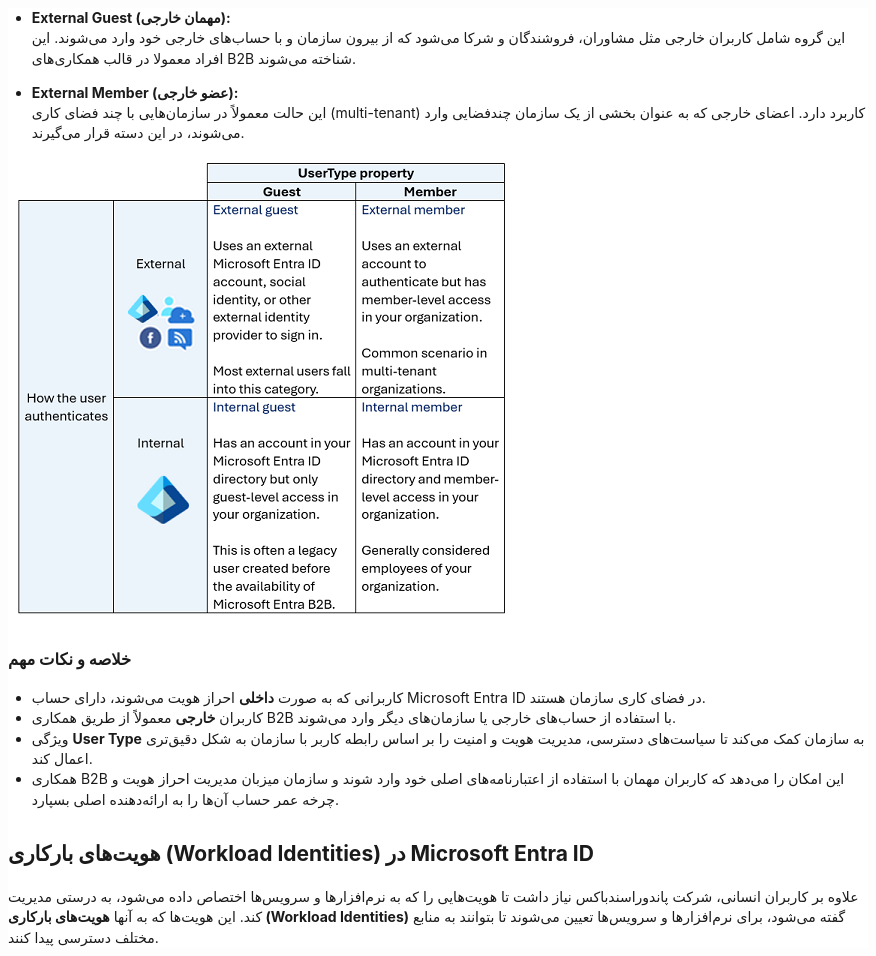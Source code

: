 - **External Guest (مهمان خارجی):**  
  این گروه شامل کاربران خارجی مثل مشاوران، فروشندگان و شرکا می‌شود که از بیرون سازمان و با حساب‌های خارجی خود وارد می‌شوند. این افراد معمولا در قالب همکاری‌های B2B شناخته می‌شوند.

- **External Member (عضو خارجی):**  
  این حالت معمولاً در سازمان‌هایی با چند فضای کاری (multi-tenant) کاربرد دارد. اعضای خارجی که به عنوان بخشی از یک سازمان چندفضایی وارد می‌شوند، در این دسته قرار می‌گیرند.

![entra-id-user-properties-v3-inline](image/entra-id-user-properties-v3-inline.png)

### خلاصه و نکات مهم

- کاربرانی که به صورت **داخلی** احراز هویت می‌شوند، دارای حساب Microsoft Entra ID در فضای کاری سازمان هستند.  
- کاربران **خارجی** معمولاً از طریق همکاری B2B با استفاده از حساب‌های خارجی یا سازمان‌های دیگر وارد می‌شوند.  
- ویژگی **User Type** به سازمان کمک می‌کند تا سیاست‌های دسترسی، مدیریت هویت و امنیت را بر اساس رابطه کاربر با سازمان به شکل دقیق‌تری اعمال کند.  
- همکاری B2B این امکان را می‌دهد که کاربران مهمان با استفاده از اعتبارنامه‌های اصلی خود وارد شوند و سازمان میزبان مدیریت احراز هویت و چرخه عمر حساب آن‌ها را به ارائه‌دهنده اصلی بسپارد.

## هویت‌های بارکاری (Workload Identities) در Microsoft Entra ID

علاوه بر کاربران انسانی، شرکت پاندوراسندباکس نیاز داشت تا هویت‌هایی را که به نرم‌افزارها و سرویس‌ها اختصاص داده می‌شود، به درستی مدیریت کند. این هویت‌ها که به آنها **هویت‌های بارکاری (Workload Identities)** گفته می‌شود، برای نرم‌افزارها و سرویس‌ها تعیین می‌شوند تا بتوانند به منابع مختلف دسترسی پیدا کنند.
